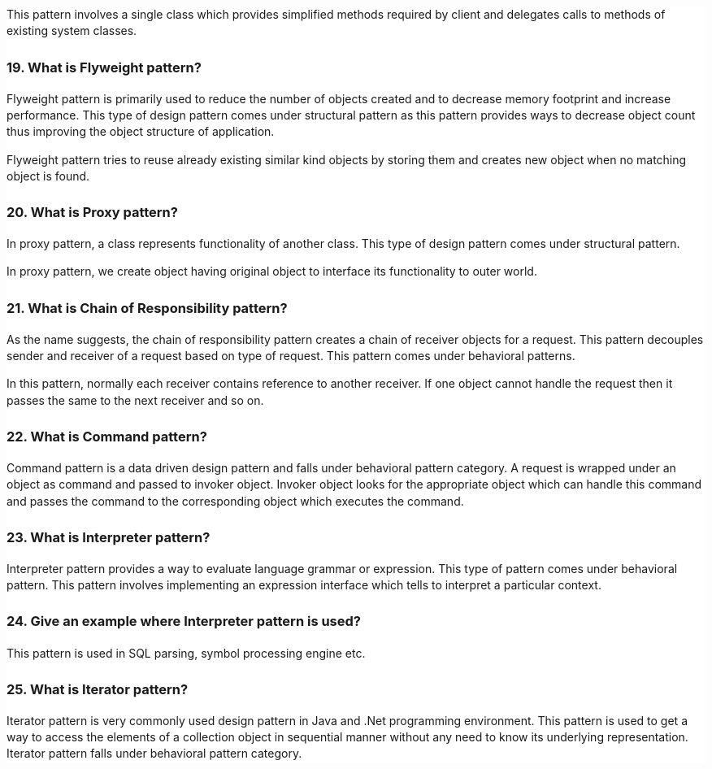 This pattern involves a single class which provides simplified methods required by client and delegates calls to methods of existing system classes.

### 19. What is Flyweight pattern?

Flyweight pattern is primarily used to reduce the number of objects created and to decrease memory footprint and increase performance. This type of design pattern comes under structural pattern as this pattern provides ways to decrease object count thus improving the object structure of application.

Flyweight pattern tries to reuse already existing similar kind objects by storing them and creates new object when no matching object is found.

### 20. What is Proxy pattern?

In proxy pattern, a class represents functionality of another class. This type of design pattern comes under structural pattern.

In proxy pattern, we create object having original object to interface its functionality to outer world.

### 21. What is Chain of Responsibility pattern?

As the name suggests, the chain of responsibility pattern creates a chain of receiver objects for a request. This pattern decouples sender and receiver of a request based on type of request. This pattern comes under behavioral patterns.

In this pattern, normally each receiver contains reference to another receiver. If one object cannot handle the request then it passes the same to the next receiver and so on.

### 22. What is Command pattern?

Command pattern is a data driven design pattern and falls under behavioral pattern category. A request is wrapped under an object as command and passed to invoker object. Invoker object looks for the appropriate object which can handle this command and passes the command to the corresponding object which executes the command.

### 23. What is Interpreter pattern?

Interpreter pattern provides a way to evaluate language grammar or expression. This type of pattern comes under behavioral pattern. This pattern involves implementing an expression interface which tells to interpret a particular context.

### 24. Give an example where Interpreter pattern is used?

This pattern is used in SQL parsing, symbol processing engine etc.

### 25. What is Iterator pattern?

Iterator pattern is very commonly used design pattern in Java and .Net programming environment. This pattern is used to get a way to access the elements of a collection object in sequential manner without any need to know its underlying representation. Iterator pattern falls under behavioral pattern category.
